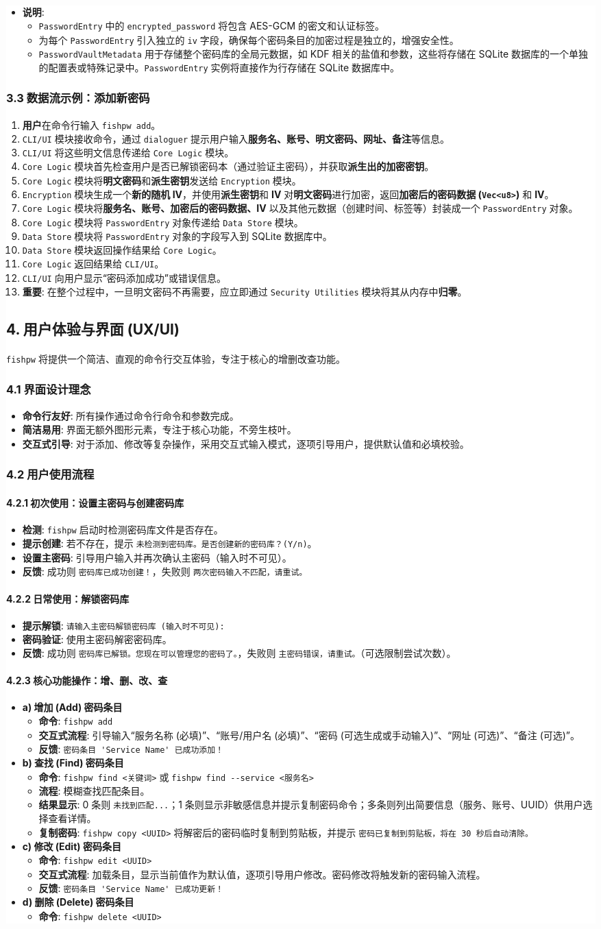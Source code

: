   * **说明**:
      * `PasswordEntry` 中的 `encrypted_password` 将包含 AES-GCM 的密文和认证标签。
      * 为每个 `PasswordEntry` 引入独立的 `iv` 字段，确保每个密码条目的加密过程是独立的，增强安全性。
      * `PasswordVaultMetadata` 用于存储整个密码库的全局元数据，如 KDF 相关的盐值和参数，这些将存储在 SQLite 数据库的一个单独的配置表或特殊记录中。`PasswordEntry` 实例将直接作为行存储在 SQLite 数据库中。

### 3.3 数据流示例：添加新密码

1.  **用户**在命令行输入 `fishpw add`。
2.  `CLI/UI` 模块接收命令，通过 `dialoguer` 提示用户输入**服务名、账号、明文密码、网址、备注**等信息。
3.  `CLI/UI` 将这些明文信息传递给 `Core Logic` 模块。
4.  `Core Logic` 模块首先检查用户是否已解锁密码本（通过验证主密码），并获取**派生出的加密密钥**。
5.  `Core Logic` 模块将**明文密码**和**派生密钥**发送给 `Encryption` 模块。
6.  `Encryption` 模块生成一个**新的随机 IV**，并使用**派生密钥**和 **IV** 对**明文密码**进行加密，返回**加密后的密码数据 (`Vec<u8>`)** 和 **IV**。
7.  `Core Logic` 模块将**服务名、账号、加密后的密码数据、IV** 以及其他元数据（创建时间、标签等）封装成一个 `PasswordEntry` 对象。
8.  `Core Logic` 模块将 `PasswordEntry` 对象传递给 `Data Store` 模块。
9.  `Data Store` 模块将 `PasswordEntry` 对象的字段写入到 SQLite 数据库中。
10. `Data Store` 模块返回操作结果给 `Core Logic`。
11. `Core Logic` 返回结果给 `CLI/UI`。
12. `CLI/UI` 向用户显示“密码添加成功”或错误信息。
13. **重要**: 在整个过程中，一旦明文密码不再需要，应立即通过 `Security Utilities` 模块将其从内存中**归零**。

## 4\. 用户体验与界面 (UX/UI)

`fishpw` 将提供一个简洁、直观的命令行交互体验，专注于核心的增删改查功能。

### 4.1 界面设计理念

  * **命令行友好**: 所有操作通过命令行命令和参数完成。
  * **简洁易用**: 界面无额外图形元素，专注于核心功能，不旁生枝叶。
  * **交互式引导**: 对于添加、修改等复杂操作，采用交互式输入模式，逐项引导用户，提供默认值和必填校验。

### 4.2 用户使用流程

#### 4.2.1 初次使用：设置主密码与创建密码库

  * **检测**: `fishpw` 启动时检测密码库文件是否存在。
  * **提示创建**: 若不存在，提示 `未检测到密码库。是否创建新的密码库？(Y/n)`。
  * **设置主密码**: 引导用户输入并再次确认主密码（输入时不可见）。
  * **反馈**: 成功则 `密码库已成功创建！`，失败则 `两次密码输入不匹配，请重试。`

#### 4.2.2 日常使用：解锁密码库

  * **提示解锁**: ` 请输入主密码解锁密码库 (输入时不可见):  `
  * **密码验证**: 使用主密码解密密码库。
  * **反馈**: 成功则 `密码库已解锁。您现在可以管理您的密码了。`，失败则 `主密码错误，请重试。`（可选限制尝试次数）。

#### 4.2.3 核心功能操作：增、删、改、查

  * **a) 增加 (Add) 密码条目**
      * **命令**: `fishpw add`
      * **交互式流程**: 引导输入“服务名称 (必填)”、“账号/用户名 (必填)”、“密码 (可选生成或手动输入)”、“网址 (可选)”、“备注 (可选)”。
      * **反馈**: `密码条目 'Service Name' 已成功添加！`
  * **b) 查找 (Find) 密码条目**
      * **命令**: `fishpw find <关键词>` 或 `fishpw find --service <服务名>`
      * **流程**: 模糊查找匹配条目。
      * **结果显示**: 0 条则 `未找到匹配...`；1 条则显示非敏感信息并提示复制密码命令；多条则列出简要信息（服务、账号、UUID）供用户选择查看详情。
      * **复制密码**: `fishpw copy <UUID>` 将解密后的密码临时复制到剪贴板，并提示 `密码已复制到剪贴板，将在 30 秒后自动清除。`
  * **c) 修改 (Edit) 密码条目**
      * **命令**: `fishpw edit <UUID>`
      * **交互式流程**: 加载条目，显示当前值作为默认值，逐项引导用户修改。密码修改将触发新的密码输入流程。
      * **反馈**: `密码条目 'Service Name' 已成功更新！`
  * **d) 删除 (Delete) 密码条目**
      * **命令**: `fishpw delete <UUID>`